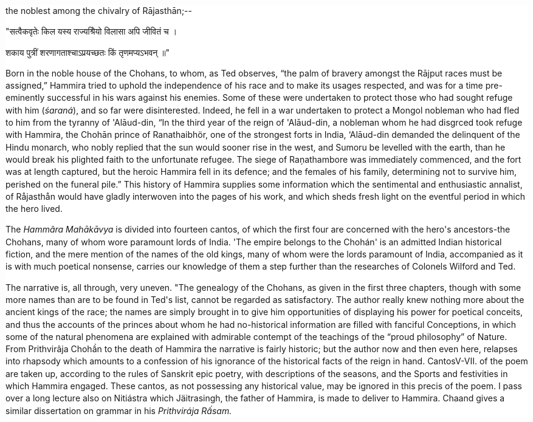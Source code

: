 the noblest among the chivalry of Rājasthān;--

"सत्वैकवृतेः किल यस्य राज्यश्रेियो विलासा अपि जीवितं च ।

शकाय पुत्रीं शरणागताश्चाऽप्रयच्छतः किं तृणमप्यऽभवन् ॥"

Born in the noble house of the Chohans, to whom, as Ted observes, “the
palm of bravery amongst the Rājput races must be assigned,” Hammira
tried to uphold the independence of his race and to make its usages
respected, and was for a time pre-eminently successful in his wars
against his enemies. Some of these were undertaken to protect those who
had sought refuge with him (*śaraná*), and so far were disinterested.
Indeed, he fell in a war undertaken to protect a Mongol nobleman who had
fled to him from the tyranny of 'Alāud-din, “In the third year of the
reign of 'Alāud-din, a nobleman whom he had disgrced took refuge with
Hammira, the Chohān prince of Ranathaibhör, one of the strongest forts
in India, ‘Alāud-din demanded the delinquent of the Hindu monarch, who
nobly replied that the sun would sooner rise in the west, and Sumoru be
levelled with the earth, than he would break his plighted faith to the
unfortunate refugee. The siege of Raņathambore was immediately
commenced, and the fort was at length captured, but the heroic Hammira
fell in its defence; and the females of his family, determining not to
survive him, perished on the funeral pile.” This history of Hammira
supplies some information which the sentimental and enthusiastic
annalist, of Råjasthån would have gladly interwoven into the pages of
his work, and which sheds fresh light on the eventful period in which
the hero lived.

The *Hammâra Mahākāvya* is divided into fourteen cantos, of which the
first four are concerned with the hero's ancestors-the Chohans, many of
whom wore paramount lords of India. 'The empire belongs to the Chohán'
is an admitted Indian historical fiction, and the mere mention of the
names of the old kings, many of whom were the lords paramount of India,
accompanied as it is with much poetical nonsense, carries our knowledge
of them a step further than the researches of Colonels Wilford and Ted.

The narrative is, all through, very uneven. "The genealogy of the
Chohans, as given in the first three chapters, though with some more
names than are to be found in Ted's list, cannot be regarded as
satisfactory. The author really knew nothing more about the ancient
kings of the race; the names are simply brought in to give him
opportunities of displaying his power for poetical conceits, and thus
the accounts of the princes about whom he had no-historical information
are filled with fanciful Conceptions, in which some of the natural
phenomena are explained with admirable contempt of the teachings of the
“proud philosophy” of Nature. From Prithvirâja Chohần to the death of
Hammira the narrative is fairly historic; but the author now and then
even here, relapses into rhapsody which amounts to a confession of his
ignorance of the historical facts of the reign in hand. CantosV-VII. of
the poem are taken up, according to the rules of Sanskrit epic poetry,
with descriptions of the seasons, and the Sports and festivities in
which Hammira engaged. These cantos, as not possessing any historical
value, may be ignored in this precis of the poem. I pass over a long
lecture also on Nitiástra which Jäitrasingh, the father of Hammira, is
made to deliver to Hammira. Chaand gives a similar dissertation on
grammar in his *Prithvirája Rấsam.*

